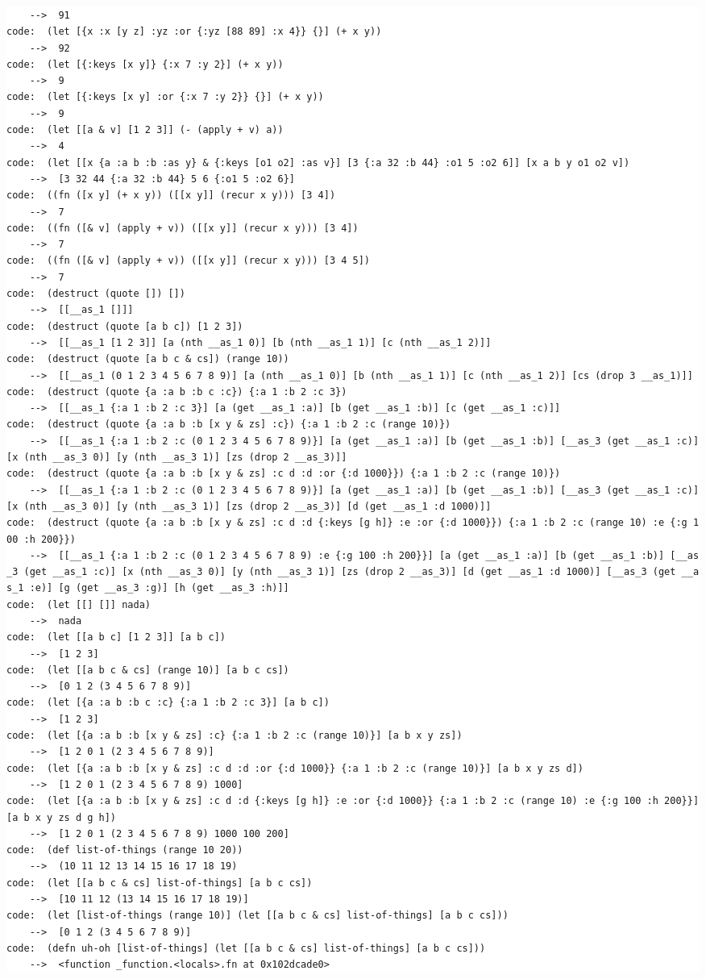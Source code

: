 ```
    -->  91
code:  (let [{x :x [y z] :yz :or {:yz [88 89] :x 4}} {}] (+ x y)) 
    -->  92
code:  (let [{:keys [x y]} {:x 7 :y 2}] (+ x y)) 
    -->  9
code:  (let [{:keys [x y] :or {:x 7 :y 2}} {}] (+ x y)) 
    -->  9
code:  (let [[a & v] [1 2 3]] (- (apply + v) a)) 
    -->  4
code:  (let [[x {a :a b :b :as y} & {:keys [o1 o2] :as v}] [3 {:a 32 :b 44} :o1 5 :o2 6]] [x a b y o1 o2 v]) 
    -->  [3 32 44 {:a 32 :b 44} 5 6 {:o1 5 :o2 6}]
code:  ((fn ([x y] (+ x y)) ([[x y]] (recur x y))) [3 4]) 
    -->  7
code:  ((fn ([& v] (apply + v)) ([[x y]] (recur x y))) [3 4]) 
    -->  7
code:  ((fn ([& v] (apply + v)) ([[x y]] (recur x y))) [3 4 5]) 
    -->  7
code:  (destruct (quote []) []) 
    -->  [[__as_1 []]]
code:  (destruct (quote [a b c]) [1 2 3]) 
    -->  [[__as_1 [1 2 3]] [a (nth __as_1 0)] [b (nth __as_1 1)] [c (nth __as_1 2)]]
code:  (destruct (quote [a b c & cs]) (range 10)) 
    -->  [[__as_1 (0 1 2 3 4 5 6 7 8 9)] [a (nth __as_1 0)] [b (nth __as_1 1)] [c (nth __as_1 2)] [cs (drop 3 __as_1)]]
code:  (destruct (quote {a :a b :b c :c}) {:a 1 :b 2 :c 3}) 
    -->  [[__as_1 {:a 1 :b 2 :c 3}] [a (get __as_1 :a)] [b (get __as_1 :b)] [c (get __as_1 :c)]]
code:  (destruct (quote {a :a b :b [x y & zs] :c}) {:a 1 :b 2 :c (range 10)}) 
    -->  [[__as_1 {:a 1 :b 2 :c (0 1 2 3 4 5 6 7 8 9)}] [a (get __as_1 :a)] [b (get __as_1 :b)] [__as_3 (get __as_1 :c)] [x (nth __as_3 0)] [y (nth __as_3 1)] [zs (drop 2 __as_3)]]
code:  (destruct (quote {a :a b :b [x y & zs] :c d :d :or {:d 1000}}) {:a 1 :b 2 :c (range 10)}) 
    -->  [[__as_1 {:a 1 :b 2 :c (0 1 2 3 4 5 6 7 8 9)}] [a (get __as_1 :a)] [b (get __as_1 :b)] [__as_3 (get __as_1 :c)] [x (nth __as_3 0)] [y (nth __as_3 1)] [zs (drop 2 __as_3)] [d (get __as_1 :d 1000)]]
code:  (destruct (quote {a :a b :b [x y & zs] :c d :d {:keys [g h]} :e :or {:d 1000}}) {:a 1 :b 2 :c (range 10) :e {:g 100 :h 200}}) 
    -->  [[__as_1 {:a 1 :b 2 :c (0 1 2 3 4 5 6 7 8 9) :e {:g 100 :h 200}}] [a (get __as_1 :a)] [b (get __as_1 :b)] [__as_3 (get __as_1 :c)] [x (nth __as_3 0)] [y (nth __as_3 1)] [zs (drop 2 __as_3)] [d (get __as_1 :d 1000)] [__as_3 (get __as_1 :e)] [g (get __as_3 :g)] [h (get __as_3 :h)]]
code:  (let [[] []] nada) 
    -->  nada
code:  (let [[a b c] [1 2 3]] [a b c]) 
    -->  [1 2 3]
code:  (let [[a b c & cs] (range 10)] [a b c cs]) 
    -->  [0 1 2 (3 4 5 6 7 8 9)]
code:  (let [{a :a b :b c :c} {:a 1 :b 2 :c 3}] [a b c]) 
    -->  [1 2 3]
code:  (let [{a :a b :b [x y & zs] :c} {:a 1 :b 2 :c (range 10)}] [a b x y zs]) 
    -->  [1 2 0 1 (2 3 4 5 6 7 8 9)]
code:  (let [{a :a b :b [x y & zs] :c d :d :or {:d 1000}} {:a 1 :b 2 :c (range 10)}] [a b x y zs d]) 
    -->  [1 2 0 1 (2 3 4 5 6 7 8 9) 1000]
code:  (let [{a :a b :b [x y & zs] :c d :d {:keys [g h]} :e :or {:d 1000}} {:a 1 :b 2 :c (range 10) :e {:g 100 :h 200}}] [a b x y zs d g h]) 
    -->  [1 2 0 1 (2 3 4 5 6 7 8 9) 1000 100 200]
code:  (def list-of-things (range 10 20)) 
    -->  (10 11 12 13 14 15 16 17 18 19)
code:  (let [[a b c & cs] list-of-things] [a b c cs]) 
    -->  [10 11 12 (13 14 15 16 17 18 19)]
code:  (let [list-of-things (range 10)] (let [[a b c & cs] list-of-things] [a b c cs])) 
    -->  [0 1 2 (3 4 5 6 7 8 9)]
code:  (defn uh-oh [list-of-things] (let [[a b c & cs] list-of-things] [a b c cs])) 
    -->  <function _function.<locals>.fn at 0x102dcade0>
```